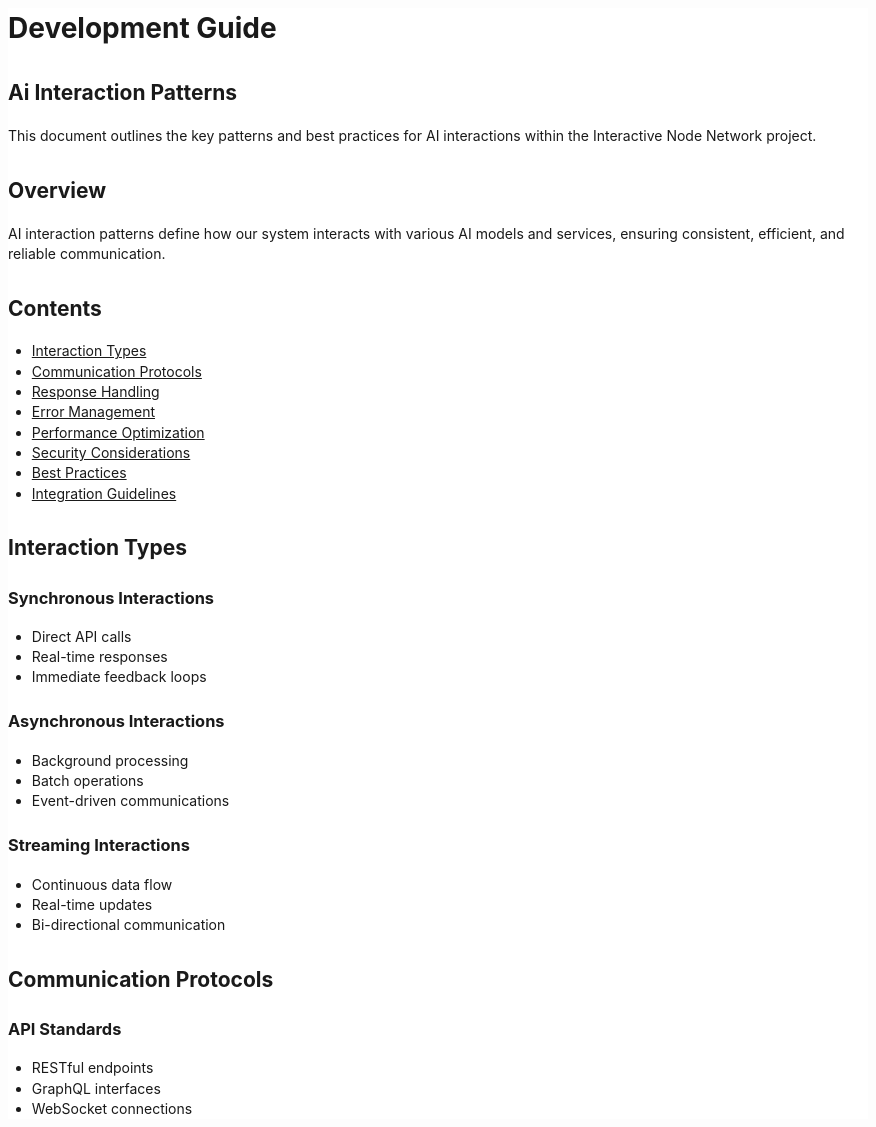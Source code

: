 # Development Guide


## Ai Interaction Patterns

This document outlines the key patterns and best practices for AI interactions within the Interactive Node Network project.

## Overview

AI interaction patterns define how our system interacts with various AI models and services, ensuring consistent, efficient, and reliable communication.

## Contents

- [Interaction Types](#interaction-types)
- [Communication Protocols](#communication-protocols)
- [Response Handling](#response-handling)
- [Error Management](#error-management)
- [Performance Optimization](#performance-optimization)
- [Security Considerations](#security-considerations)
- [Best Practices](#best-practices)
- [Integration Guidelines](#integration-guidelines)

## Interaction Types

### Synchronous Interactions
- Direct API calls
- Real-time responses
- Immediate feedback loops

### Asynchronous Interactions
- Background processing
- Batch operations
- Event-driven communications

### Streaming Interactions
- Continuous data flow
- Real-time updates
- Bi-directional communication

## Communication Protocols

### API Standards
- RESTful endpoints
- GraphQL interfaces
- WebSocket connections
